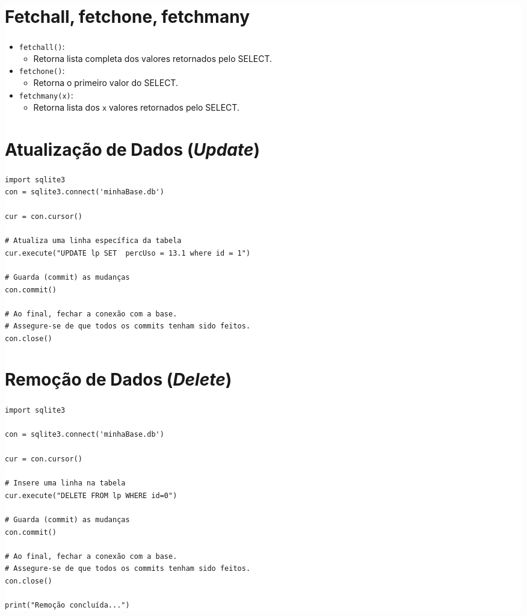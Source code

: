 # Fetchall, fetchone, fetchmany

- `fetchall()`:
	- Retorna lista completa dos valores retornados pelo SELECT.
- `fetchone()`:
	- Retorna o primeiro valor do SELECT.
- `fetchmany(x)`:
	- Retorna lista dos `x` valores retornados pelo SELECT.

# Atualização de Dados (*Update*)

```{.Python .numberLines style="font-size: 18px;"}
import sqlite3
con = sqlite3.connect('minhaBase.db')

cur = con.cursor()

# Atualiza uma linha específica da tabela
cur.execute("UPDATE lp SET  percUso = 13.1 where id = 1")

# Guarda (commit) as mudanças
con.commit()

# Ao final, fechar a conexão com a base.
# Assegure-se de que todos os commits tenham sido feitos.
con.close()
```

# Remoção de Dados (*Delete*)

```{.Python .numberLines style="font-size: 18px;"}
import sqlite3

con = sqlite3.connect('minhaBase.db')

cur = con.cursor()

# Insere uma linha na tabela
cur.execute("DELETE FROM lp WHERE id=0")

# Guarda (commit) as mudanças
con.commit()

# Ao final, fechar a conexão com a base.
# Assegure-se de que todos os commits tenham sido feitos.
con.close()

print("Remoção concluída...")
```
